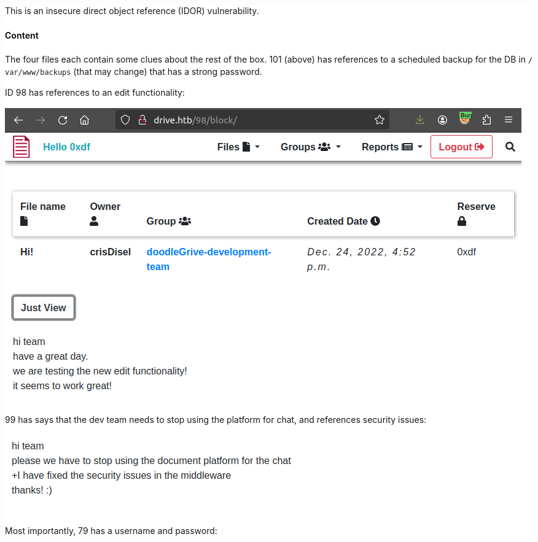 This is an insecure direct object reference (IDOR) vulnerability.

#### Content

The four files each contain some clues about the rest of the box. 101
(above) has references to a scheduled backup for the DB in
`/var/www/backups` (that may change) that has a strong password.

ID 98 has references to an edit functionality:

![](/img/image-20240213171354041.png)

99 has says that the dev team needs to stop using the platform for chat,
and references security issues:

![](/img/image-20240213171520216.png)

Most importantly, 79 has a username and password:
